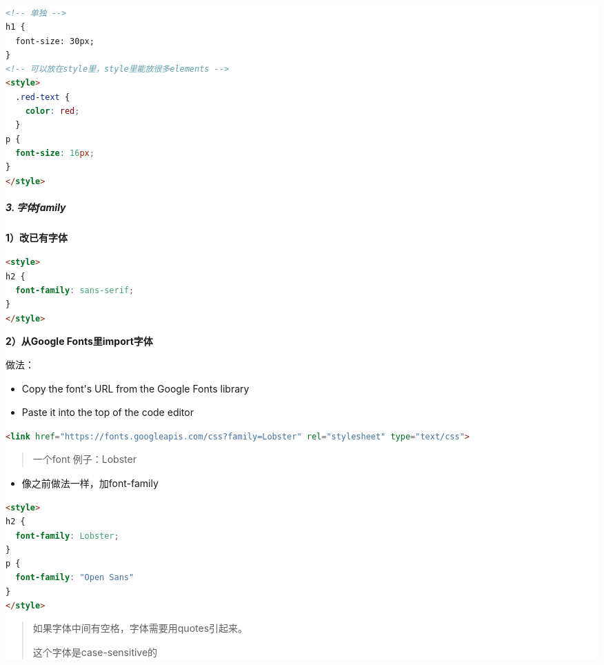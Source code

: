 ```html
<!-- 单独 -->
h1 {
  font-size: 30px;
}
<!-- 可以放在style里，style里能放很多elements -->
<style>
  .red-text {
    color: red;
  }
p {
  font-size: 16px;
}
</style>
```



##### 3. 字体family

**1）改已有字体**

```html
<style>
h2 {
  font-family: sans-serif;
}
</style>
```



**2）从Google Fonts里import字体**

做法：

- Copy the font's URL from the Google Fonts library 

- Paste it into the top of the code editor

```html
<link href="https://fonts.googleapis.com/css?family=Lobster" rel="stylesheet" type="text/css">
```

> 一个font 例子：Lobster

- 像之前做法一样，加font-family

```html
<style>
h2 {
  font-family: Lobster;
}
p {
  font-family: "Open Sans"  
}
</style>
```

> 如果字体中间有空格，字体需要用quotes引起来。
>
> 这个字体是case-sensitive的
